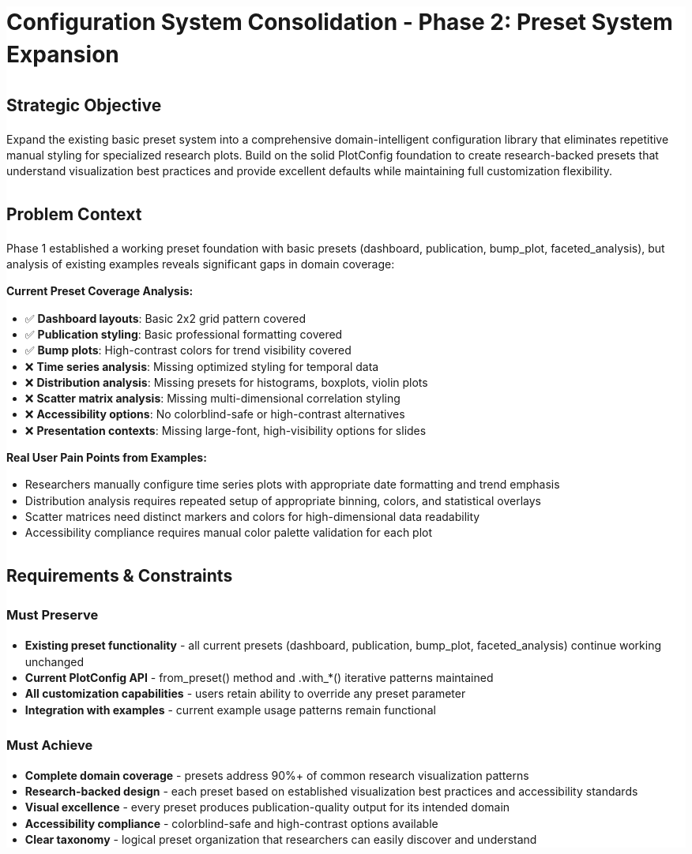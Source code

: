 # Configuration System Consolidation - Phase 2: Preset System Expansion

## Strategic Objective

Expand the existing basic preset system into a comprehensive domain-intelligent configuration library that eliminates repetitive manual styling for specialized research plots. Build on the solid PlotConfig foundation to create research-backed presets that understand visualization best practices and provide excellent defaults while maintaining full customization flexibility.

## Problem Context  

Phase 1 established a working preset foundation with basic presets (dashboard, publication, bump_plot, faceted_analysis), but analysis of existing examples reveals significant gaps in domain coverage:

**Current Preset Coverage Analysis:**
- ✅ **Dashboard layouts**: Basic 2x2 grid pattern covered
- ✅ **Publication styling**: Basic professional formatting covered  
- ✅ **Bump plots**: High-contrast colors for trend visibility covered
- ❌ **Time series analysis**: Missing optimized styling for temporal data
- ❌ **Distribution analysis**: Missing presets for histograms, boxplots, violin plots
- ❌ **Scatter matrix analysis**: Missing multi-dimensional correlation styling
- ❌ **Accessibility options**: No colorblind-safe or high-contrast alternatives
- ❌ **Presentation contexts**: Missing large-font, high-visibility options for slides

**Real User Pain Points from Examples:**
- Researchers manually configure time series plots with appropriate date formatting and trend emphasis
- Distribution analysis requires repeated setup of appropriate binning, colors, and statistical overlays
- Scatter matrices need distinct markers and colors for high-dimensional data readability
- Accessibility compliance requires manual color palette validation for each plot

## Requirements & Constraints

### Must Preserve
- **Existing preset functionality** - all current presets (dashboard, publication, bump_plot, faceted_analysis) continue working unchanged
- **Current PlotConfig API** - from_preset() method and .with_*() iterative patterns maintained
- **All customization capabilities** - users retain ability to override any preset parameter
- **Integration with examples** - current example usage patterns remain functional

### Must Achieve  
- **Complete domain coverage** - presets address 90%+ of common research visualization patterns
- **Research-backed design** - each preset based on established visualization best practices and accessibility standards
- **Visual excellence** - every preset produces publication-quality output for its intended domain
- **Accessibility compliance** - colorblind-safe and high-contrast options available
- **Clear taxonomy** - logical preset organization that researchers can easily discover and understand
